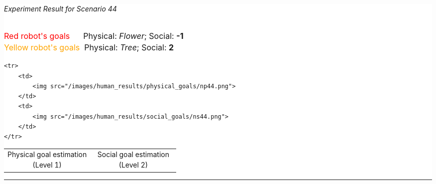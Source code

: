 
###### Experiment Result for Scenario 44 ######
<span style="font-size:medium;"><font color="red">Red robot's goals&nbsp;&nbsp;&nbsp;&nbsp;&nbsp;</font> Physical: *Flower*; Social: **-1** <br/><font color="orange">Yellow robot's goals&nbsp;</font> Physical: *Tree*; Social: **2**

<table cellpadding="1">
    <tr>
        <td style="width:50%; text-align:center">
            Physical goal estimation<br>(Level 1)
        </td>
        <td style="width:50%; text-align:center">
            Social goal estimation<br>(Level 2)
        </td>
    </tr>
    
    <tr>
        <td>
            <img src="/images/human_results/physical_goals/np44.png"> 
        </td>
        <td>
            <img src="/images/human_results/social_goals/ns44.png"> 
        </td>
    </tr>
</table>  

---